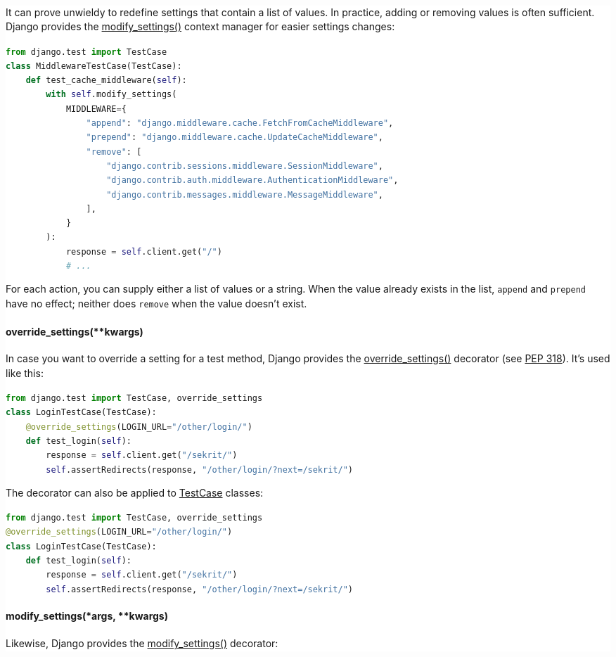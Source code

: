 It can prove unwieldy to redefine settings that contain a list of values. In practice, adding or removing values is often sufficient. Django provides the [modify_settings()](#django.test.SimpleTestCase.modify_settings) context manager for easier settings changes:

```python
from django.test import TestCase
class MiddlewareTestCase(TestCase):
    def test_cache_middleware(self):
        with self.modify_settings(
            MIDDLEWARE={
                "append": "django.middleware.cache.FetchFromCacheMiddleware",
                "prepend": "django.middleware.cache.UpdateCacheMiddleware",
                "remove": [
                    "django.contrib.sessions.middleware.SessionMiddleware",
                    "django.contrib.auth.middleware.AuthenticationMiddleware",
                    "django.contrib.messages.middleware.MessageMiddleware",
                ],
            }
        ):
            response = self.client.get("/")
            # ...
```

For each action, you can supply either a list of values or a string. When the value already exists in the list, `append` and `prepend` have no effect; neither does `remove` when the value doesn’t exist.

#### override_settings(**kwargs)

In case you want to override a setting for a test method, Django provides the [override_settings()](#django.test.override_settings) decorator (see [PEP 318](https://peps.python.org/pep-0318/)). It’s used like this:

```python
from django.test import TestCase, override_settings
class LoginTestCase(TestCase):
    @override_settings(LOGIN_URL="/other/login/")
    def test_login(self):
        response = self.client.get("/sekrit/")
        self.assertRedirects(response, "/other/login/?next=/sekrit/")
```

The decorator can also be applied to [TestCase](#django.test.TestCase) classes:

```python
from django.test import TestCase, override_settings
@override_settings(LOGIN_URL="/other/login/")
class LoginTestCase(TestCase):
    def test_login(self):
        response = self.client.get("/sekrit/")
        self.assertRedirects(response, "/other/login/?next=/sekrit/")
```

#### modify_settings(*args, **kwargs)

Likewise, Django provides the [modify_settings()](#django.test.modify_settings) decorator:
